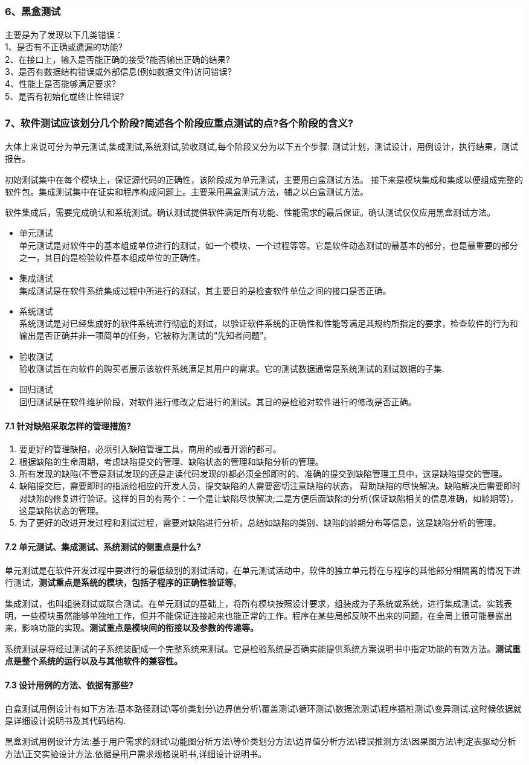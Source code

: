 ### 6、黑盒测试
主要是为了发现以下几类错误：  
1、是否有不正确或遗漏的功能?  
2、在接口上，输入是否能正确的接受?能否输出正确的结果?  
3、是否有数据结构错误或外部信息(例如数据文件)访问错误?  
4、性能上是否能够满足要求?  
5、是否有初始化或终止性错误?

### 7、软件测试应该划分几个阶段?简述各个阶段应重点测试的点?各个阶段的含义?
大体上来说可分为单元测试,集成测试,系统测试,验收测试,每个阶段又分为以下五个步骤: 测试计划，测试设计，用例设计，执行结果，测试报告。

初始测试集中在每个模块上，保证源代码的正确性，该阶段成为单元测试，主要用白盒测试方法。 接下来是模块集成和集成以便组成完整的软件包。集成测试集中在证实和程序构成问题上。主要采用黑盒测试方法，辅之以白盒测试方法。

软件集成后，需要完成确认和系统测试。确认测试提供软件满足所有功能、性能需求的最后保证。确认测试仅仅应用黑盒测试方法。

- 单元测试  
单元测试是对软件中的基本组成单位进行的测试，如一个模块、一个过程等等。它是软件动态测试的最基本的部分，也是最重要的部分之一，其目的是检验软件基本组成单位的正确性。

- 集成测试  
集成测试是在软件系统集成过程中所进行的测试，其主要目的是检查软件单位之间的接口是否正确。

- 系统测试  
系统测试是对已经集成好的软件系统进行彻底的测试，以验证软件系统的正确性和性能等满足其规约所指定的要求，检查软件的行为和输出是否正确并非一项简单的任务，它被称为测试的“先知者问题”。

- 验收测试  
验收测试旨在向软件的购买者展示该软件系统满足其用户的需求。它的测试数据通常是系统测试的测试数据的子集.

- 回归测试  
回归测试是在软件维护阶段，对软件进行修改之后进行的测试。其目的是检验对软件进行的修改是否正确。

#### 7.1 针对缺陷采取怎样的管理措施?
1. 要更好的管理缺陷，必须引入缺陷管理工具，商用的或者开源的都可。  
2. 根据缺陷的生命周期，考虑缺陷提交的管理、缺陷状态的管理和缺陷分析的管理。  
3. 所有发现的缺陷(不管是测试发现的还是走读代码发现的)都必须全部即时的、准确的提交到缺陷管理工具中，这是缺陷提交的管理。  
4. 缺陷提交后，需要即时的指派给相应的开发人员，提交缺陷的人需要密切注意缺陷的状态， 帮助缺陷的尽快解决。缺陷解决后需要即时对缺陷的修复进行验证。这样的目的有两个：一个是让缺陷尽快解决;二是方便后面缺陷的分析(保证缺陷相关的信息准确，如龄期等)，这是缺陷状态的管理。
5. 为了更好的改进开发过程和测试过程，需要对缺陷进行分析，总结如缺陷的类别、缺陷的龄期分布等信息，这是缺陷分析的管理。

#### 7.2 单元测试、集成测试、系统测试的侧重点是什么?
单元测试是在软件开发过程中要进行的最低级别的测试活动，在单元测试活动中，软件的独立单元将在与程序的其他部分相隔离的情况下进行测试，**测试重点是系统的模块，包括子程序的正确性验证等**。

集成测试，也叫组装测试或联合测试。在单元测试的基础上，将所有模块按照设计要求，组装成为子系统或系统，进行集成测试。实践表明，一些模块虽然能够单独地工作，但并不能保证连接起来也能正常的工作。程序在某些局部反映不出来的问题，在全局上很可能暴露出来，影响功能的实现。**测试重点是模块间的衔接以及参数的传递等。**

系统测试是将经过测试的子系统装配成一个完整系统来测试。它是检验系统是否确实能提供系统方案说明书中指定功能的有效方法。**测试重点是整个系统的运行以及与其他软件的兼容性。**

#### 7.3 设计用例的方法、依据有那些?
白盒测试用例设计有如下方法:基本路径测试\等价类划分\边界值分析\覆盖测试\循环测试\数据流测试\程序插桩测试\变异测试.这时候依据就是详细设计说明书及其代码结构.

黑盒测试用例设计方法:基于用户需求的测试\功能图分析方法\等价类划分方法\边界值分析方法\错误推测方法\因果图方法\判定表驱动分析方法\正交实验设计方法.依据是用户需求规格说明书,详细设计说明书。
